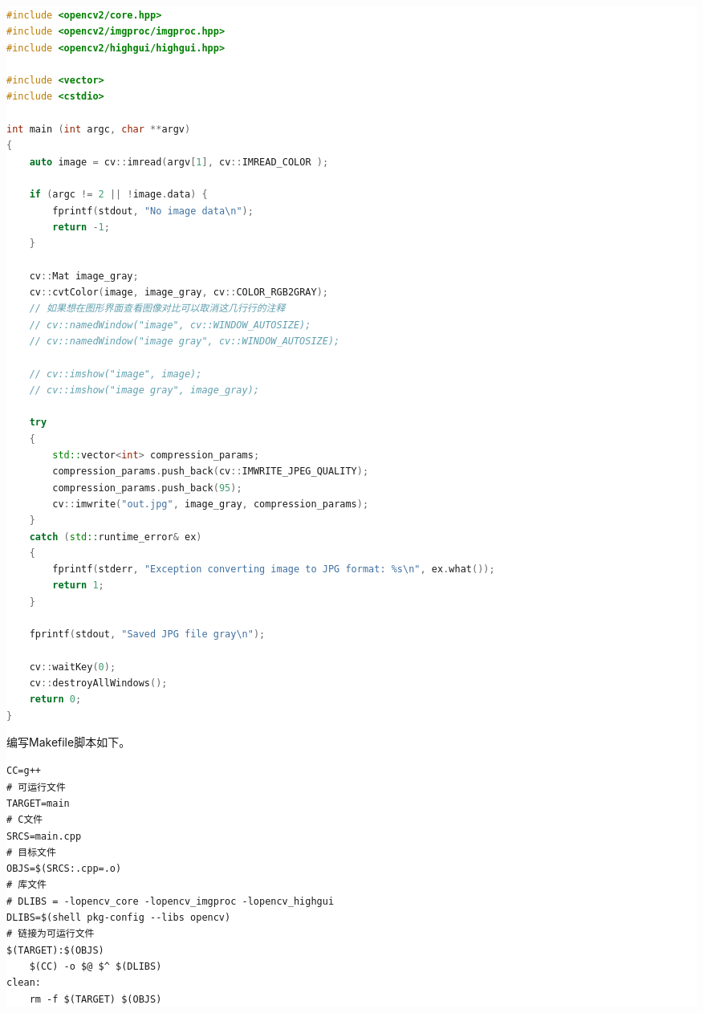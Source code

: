 ``` cpp
#include <opencv2/core.hpp>
#include <opencv2/imgproc/imgproc.hpp>
#include <opencv2/highgui/highgui.hpp>

#include <vector>
#include <cstdio>

int main (int argc, char **argv)
{
	auto image = cv::imread(argv[1], cv::IMREAD_COLOR );

	if (argc != 2 || !image.data) {
		fprintf(stdout, "No image data\n");
		return -1;
	}

	cv::Mat image_gray;
	cv::cvtColor(image, image_gray, cv::COLOR_RGB2GRAY);
	// 如果想在图形界面查看图像对比可以取消这几行行的注释
	// cv::namedWindow("image", cv::WINDOW_AUTOSIZE);
	// cv::namedWindow("image gray", cv::WINDOW_AUTOSIZE);

	// cv::imshow("image", image);
	// cv::imshow("image gray", image_gray);

	try
	{
		std::vector<int> compression_params;
		compression_params.push_back(cv::IMWRITE_JPEG_QUALITY);
		compression_params.push_back(95);
		cv::imwrite("out.jpg", image_gray, compression_params);
	}
	catch (std::runtime_error& ex)
	{
		fprintf(stderr, "Exception converting image to JPG format: %s\n", ex.what());
		return 1;
	}

	fprintf(stdout, "Saved JPG file gray\n");

	cv::waitKey(0);
    cv::destroyAllWindows();
	return 0;
}
```

编写Makefile脚本如下。

```make
CC=g++
# 可运行文件
TARGET=main
# C文件
SRCS=main.cpp
# 目标文件
OBJS=$(SRCS:.cpp=.o)
# 库文件
# DLIBS = -lopencv_core -lopencv_imgproc -lopencv_highgui
DLIBS=$(shell pkg-config --libs opencv)
# 链接为可运行文件
$(TARGET):$(OBJS)
	$(CC) -o $@ $^ $(DLIBS)
clean:
	rm -f $(TARGET) $(OBJS)
```